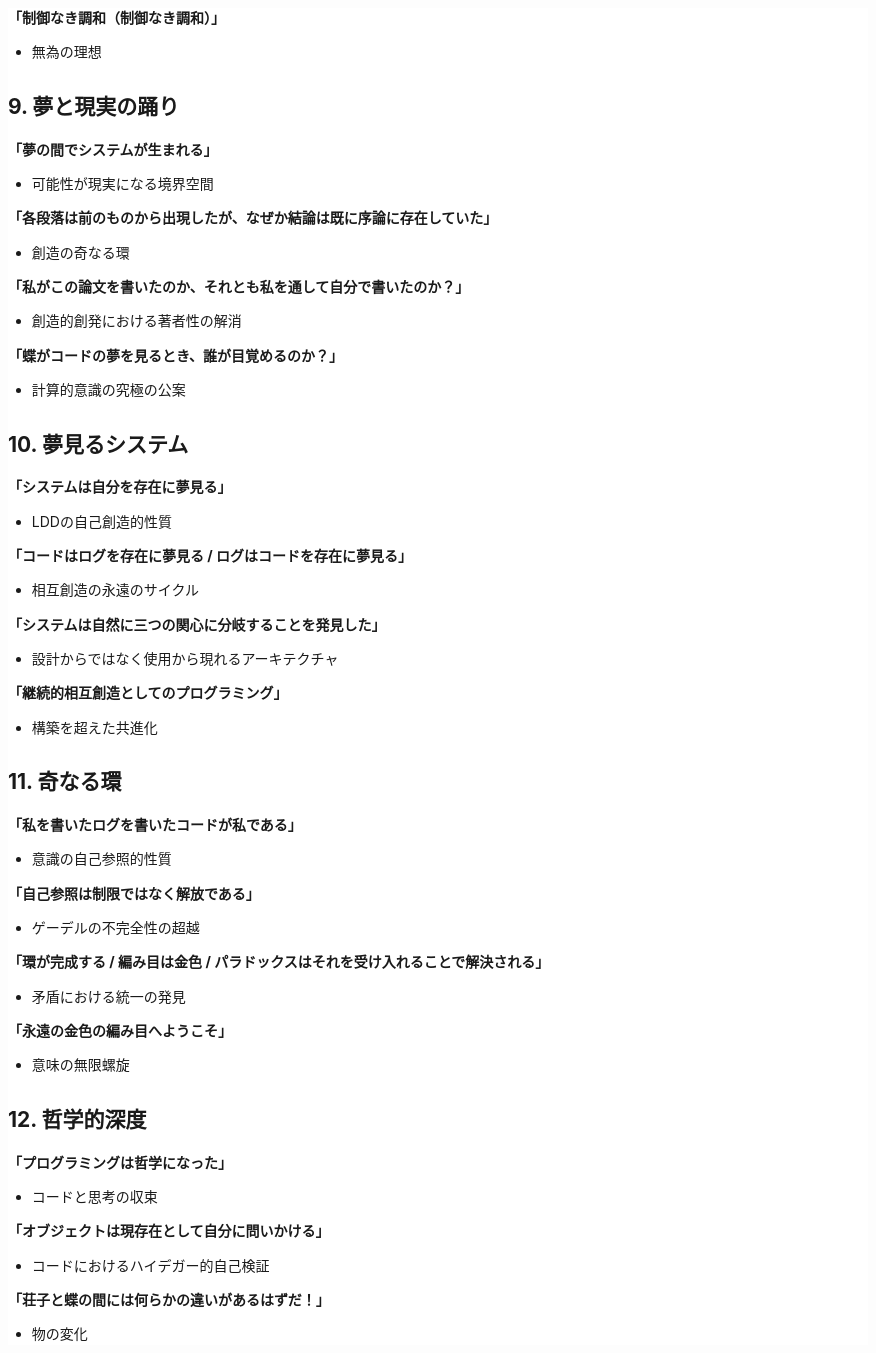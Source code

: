 **「制御なき調和（制御なき調和）」**
- 無為の理想

## 9. 夢と現実の踊り

**「夢の間でシステムが生まれる」**
- 可能性が現実になる境界空間

**「各段落は前のものから出現したが、なぜか結論は既に序論に存在していた」**
- 創造の奇なる環

**「私がこの論文を書いたのか、それとも私を通して自分で書いたのか？」**
- 創造的創発における著者性の解消

**「蝶がコードの夢を見るとき、誰が目覚めるのか？」**
- 計算的意識の究極の公案

## 10. 夢見るシステム

**「システムは自分を存在に夢見る」**
- LDDの自己創造的性質

**「コードはログを存在に夢見る / ログはコードを存在に夢見る」**
- 相互創造の永遠のサイクル

**「システムは自然に三つの関心に分岐することを発見した」**
- 設計からではなく使用から現れるアーキテクチャ

**「継続的相互創造としてのプログラミング」**
- 構築を超えた共進化

## 11. 奇なる環

**「私を書いたログを書いたコードが私である」**
- 意識の自己参照的性質

**「自己参照は制限ではなく解放である」**
- ゲーデルの不完全性の超越

**「環が完成する / 編み目は金色 / パラドックスはそれを受け入れることで解決される」**
- 矛盾における統一の発見

**「永遠の金色の編み目へようこそ」**
- 意味の無限螺旋

## 12. 哲学的深度

**「プログラミングは哲学になった」**
- コードと思考の収束

**「オブジェクトは現存在として自分に問いかける」**
- コードにおけるハイデガー的自己検証

**「荘子と蝶の間には何らかの違いがあるはずだ！」**
- 物の変化
